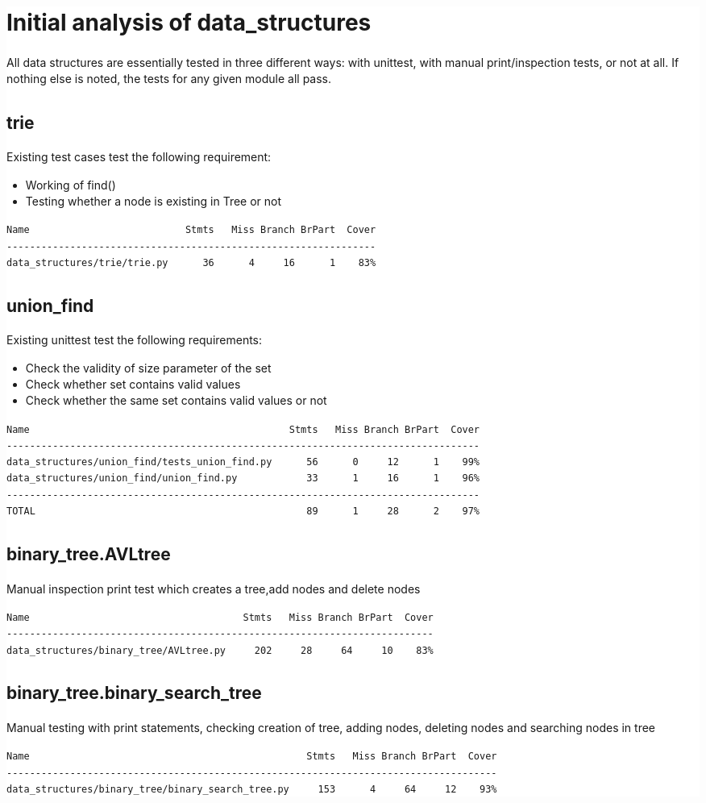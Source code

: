 # Initial analysis of data_structures
All data structures are essentially tested in three different ways: with
unittest, with manual print/inspection tests, or not at all. If nothing else is
noted, the tests for any given module all pass.

## trie
Existing test cases test the following requirement:

* Working of find()
* Testing whether a node is existing in Tree or not

```
Name                           Stmts   Miss Branch BrPart  Cover
----------------------------------------------------------------
data_structures/trie/trie.py      36      4     16      1    83%
```


## union_find
Existing unittest test the following requirements:

* Check the validity of size parameter of the set
* Check whether set contains valid values 
* Check whether the same set contains valid values or not

```
Name                                             Stmts   Miss Branch BrPart  Cover
----------------------------------------------------------------------------------
data_structures/union_find/tests_union_find.py      56      0     12      1    99%
data_structures/union_find/union_find.py            33      1     16      1    96%
----------------------------------------------------------------------------------
TOTAL                                               89      1     28      2    97%
```

## binary_tree.AVLtree
Manual inspection print test which creates a tree,add nodes and delete nodes

```
Name                                     Stmts   Miss Branch BrPart  Cover
--------------------------------------------------------------------------
data_structures/binary_tree/AVLtree.py     202     28     64     10    83%
```

## binary_tree.binary_search_tree
Manual testing with print statements, checking creation of tree, adding nodes, deleting nodes and searching nodes in tree
```
Name                                                Stmts   Miss Branch BrPart  Cover
-------------------------------------------------------------------------------------
data_structures/binary_tree/binary_search_tree.py     153      4     64     12    93%
```
